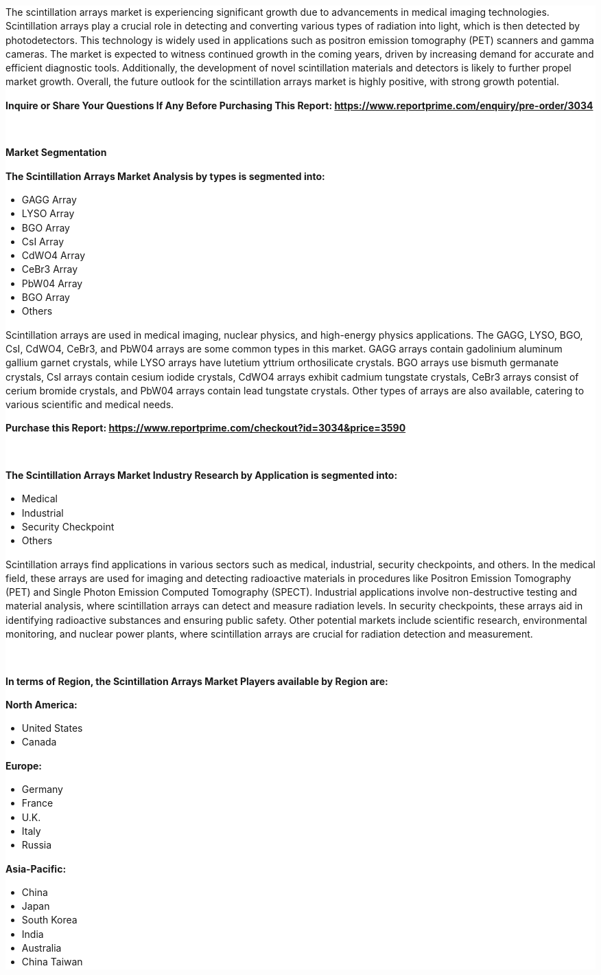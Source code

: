 <p><p>The scintillation arrays market is experiencing significant growth due to advancements in medical imaging technologies. Scintillation arrays play a crucial role in detecting and converting various types of radiation into light, which is then detected by photodetectors. This technology is widely used in applications such as positron emission tomography (PET) scanners and gamma cameras. The market is expected to witness continued growth in the coming years, driven by increasing demand for accurate and efficient diagnostic tools. Additionally, the development of novel scintillation materials and detectors is likely to further propel market growth. Overall, the future outlook for the scintillation arrays market is highly positive, with strong growth potential.</p></p>
<p><strong>Inquire or Share Your Questions If Any Before Purchasing This Report: <a href="https://www.reportprime.com/enquiry/pre-order/3034">https://www.reportprime.com/enquiry/pre-order/3034</a></strong></p>
<p>&nbsp;</p>
<p><strong>Market Segmentation</strong></p>
<p><strong>The Scintillation Arrays Market Analysis by types is segmented into:</strong></p>
<p><ul><li>GAGG Array</li><li>LYSO Array</li><li>BGO Array</li><li>CsI Array</li><li>CdWO4 Array</li><li>CeBr3 Array</li><li>PbW04 Array</li><li>BGO Array</li><li>Others</li></ul></p>
<p><p>Scintillation arrays are used in medical imaging, nuclear physics, and high-energy physics applications. The GAGG, LYSO, BGO, CsI, CdWO4, CeBr3, and PbW04 arrays are some common types in this market. GAGG arrays contain gadolinium aluminum gallium garnet crystals, while LYSO arrays have lutetium yttrium orthosilicate crystals. BGO arrays use bismuth germanate crystals, CsI arrays contain cesium iodide crystals, CdWO4 arrays exhibit cadmium tungstate crystals, CeBr3 arrays consist of cerium bromide crystals, and PbW04 arrays contain lead tungstate crystals. Other types of arrays are also available, catering to various scientific and medical needs.</p></p>
<p><strong>Purchase this Report:&nbsp;<a href="https://www.reportprime.com/checkout?id=3034&price=3590">https://www.reportprime.com/checkout?id=3034&price=3590</a></strong></p>
<p>&nbsp;</p>
<p><strong>The Scintillation Arrays Market Industry Research by Application is segmented into:</strong></p>
<p><ul><li>Medical</li><li>Industrial</li><li>Security Checkpoint</li><li>Others</li></ul></p>
<p><p>Scintillation arrays find applications in various sectors such as medical, industrial, security checkpoints, and others. In the medical field, these arrays are used for imaging and detecting radioactive materials in procedures like Positron Emission Tomography (PET) and Single Photon Emission Computed Tomography (SPECT). Industrial applications involve non-destructive testing and material analysis, where scintillation arrays can detect and measure radiation levels. In security checkpoints, these arrays aid in identifying radioactive substances and ensuring public safety. Other potential markets include scientific research, environmental monitoring, and nuclear power plants, where scintillation arrays are crucial for radiation detection and measurement.</p></p>
<p>&nbsp;</p>
<p><strong>In terms of Region, the Scintillation Arrays Market Players available by Region are:</strong></p>
<p>
    <p> <strong> North America: </strong>
        <ul>
            <li>United States</li>
            <li>Canada</li>
        </ul>
        </p> 
    <p> <strong> Europe: </strong>
        <ul>
            <li>Germany</li>
            <li>France</li>
            <li>U.K.</li>
            <li>Italy</li>
            <li>Russia</li>
        </ul>
        </p> 
    <p> <strong> Asia-Pacific: </strong>
        <ul>
            <li>China</li>
            <li>Japan</li>
            <li>South Korea</li>
            <li>India</li>
            <li>Australia</li>
            <li>China Taiwan</li>